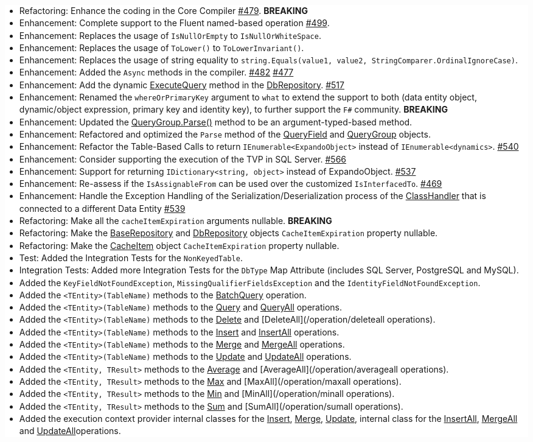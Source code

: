 - Refactoring: Enhance the coding in the Core Compiler [#479](https://github.com/mikependon/RepoDb/issues/479). **BREAKING**
- Enhancement: Complete support to the Fluent named-based operation [#499](https://github.com/mikependon/RepoDb/issues/499).
- Enhancement: Replaces the usage of `IsNullOrEmpty` to `IsNullOrWhiteSpace`.
- Enhancement: Replaces the usage of `ToLower()` to `ToLowerInvariant()`.
- Enhancement: Replaces the usage of string equality to `string.Equals(value1, value2, StringComparer.OrdinalIgnoreCase)`.
- Enhancement: Added the `Async` methods in the compiler. [#482](https://github.com/mikependon/RepoDb/issues/482) [#477](https://github.com/mikependon/RepoDb/issues/477)
- Enhancement: Add the dynamic [ExecuteQuery](/operation/executequery) method in the [DbRepository](/class/dbrepository). [#517](https://github.com/mikependon/RepoDb/issues/517)
- Enhancement: Renamed the `whereOrPrimaryKey` argument to `what` to extend the support to both (data entity object, dynamic/object expression, primary key and identity key), to further support the `F#` community. **BREAKING**
- Enhancement: Updated the [QueryGroup.Parse()](/class/querygroup) method to be an argument-typed-based method.
- Enhancement: Refactored and optimized the `Parse` method of the [QueryField](/class/queryfield) and [QueryGroup](/class/querygroup) objects.
- Enhancement: Refactor the Table-Based Calls to return `IEnumerable<ExpandoObject>` instead of `IEnumerable<dynamics>`. [#540](https://github.com/mikependon/RepoDb/issues/540)
- Enhancement: Consider supporting the execution of the TVP in SQL Server. [#566](https://github.com/mikependon/RepoDb/issues/566)
- Enhancement: Support for returning `IDictionary<string, object>` instead of ExpandoObject. [#537](https://github.com/mikependon/RepoDb/issues/537)
- Enhancement: Re-assess if the `IsAssignableFrom` can be used over the customized `IsInterfacedTo`. [#469](https://github.com/mikependon/RepoDb/issues/469)
- Enhancement: Handle the Exception Handling of the Serialization/Deserialization process of the [ClassHandler](/feature/classhanders) that is connected to a different Data Entity [#539](https://github.com/mikependon/RepoDb/issues/539)
- Refactoring: Make all the `cacheItemExpiration` arguments nullable. **BREAKING**
- Refactoring: Make the [BaseRepository](/class/dbrepository) and [DbRepository](/class/dbrepository) objects `CacheItemExpiration` property nullable.
- Refactoring: Make the [CacheItem](/class/cacheitem) object `CacheItemExpiration` property nullable.
- Test: Added the Integration Tests for the `NonKeyedTable`.
- Integration Tests: Added more Integration Tests for the `DbType` Map Attribute (includes SQL Server, PostgreSQL and MySQL).
- Added the `KeyFieldNotFoundException`, `MissingQualifierFieldsException` and the `IdentityFieldNotFoundException`.
- Added the `<TEntity>(TableName)` methods to the [BatchQuery](/operation/batchquery) operation.
- Added the `<TEntity>(TableName)` methods to the [Query](/operation/query) and [QueryAll](/operation/queryall) operations.
- Added the `<TEntity>(TableName)` methods to the [Delete](/operation/delete) and [DeleteAll](/operation/deleteall operations).
- Added the `<TEntity>(TableName)` methods to the [Insert](/operation/insert) and [InsertAll](/operation/insertall) operations.
- Added the `<TEntity>(TableName)` methods to the [Merge](/operation/merge) and [MergeAll](/operation/mergeall) operations.
- Added the `<TEntity>(TableName)` methods to the [Update](/operation/update) and [UpdateAll](/operation/updateall) operations.
- Added the `<TEntity, TResult>` methods to the [Average](/operation/average) and [AverageAll](/operation/averageall operations).
- Added the `<TEntity, TResult>` methods to the [Max](/operation/max) and [MaxAll](/operation/maxall operations).
- Added the `<TEntity, TResult>` methods to the [Min](/operation/min) and [MinAll](/operation/minall operations).
- Added the `<TEntity, TResult>` methods to the [Sum](/operation/sum) and [SumAll](/operation/sumall operations).
- Added the execution context provider internal classes for the [Insert](/operation/insert), [Merge](/operation/merge), [Update](/operation/update), internal class for the [InsertAll](/operation/insertall), [MergeAll](/operation/mergeall) and [UpdateAll](/operation/updateall)operations.
